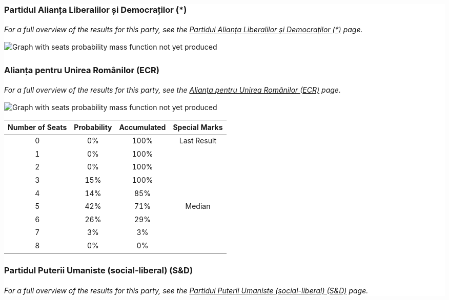 ### Partidul Alianța Liberalilor și Democraților (*)

*For a full overview of the results for this party, see the [Partidul Alianța Liberalilor și Democraților (*)](party-partidulalianțaliberalilorșidemocraților.html) page.*

![Graph with seats probability mass function not yet produced](average-2021-10-31-seats-pmf-partidulalianțaliberalilorșidemocraților.png "Seats Probability Mass Function")

### Alianța pentru Unirea Românilor (ECR)

*For a full overview of the results for this party, see the [Alianța pentru Unirea Românilor (ECR)](party-alianțapentruunirearomânilorecr.html) page.*

![Graph with seats probability mass function not yet produced](average-2021-10-31-seats-pmf-alianțapentruunirearomânilorecr.png "Seats Probability Mass Function")

| Number of Seats | Probability | Accumulated | Special Marks |
|:---------------:|:-----------:|:-----------:|:-------------:|
| 0 | 0% | 100% | Last Result |
| 1 | 0% | 100% |  |
| 2 | 0% | 100% |  |
| 3 | 15% | 100% |  |
| 4 | 14% | 85% |  |
| 5 | 42% | 71% | Median |
| 6 | 26% | 29% |  |
| 7 | 3% | 3% |  |
| 8 | 0% | 0% |  |

### Partidul Puterii Umaniste (social-liberal) (S&D)

*For a full overview of the results for this party, see the [Partidul Puterii Umaniste (social-liberal) (S&D)](party-partidulputeriiumanistesocial-liberalsd.html) page.*
